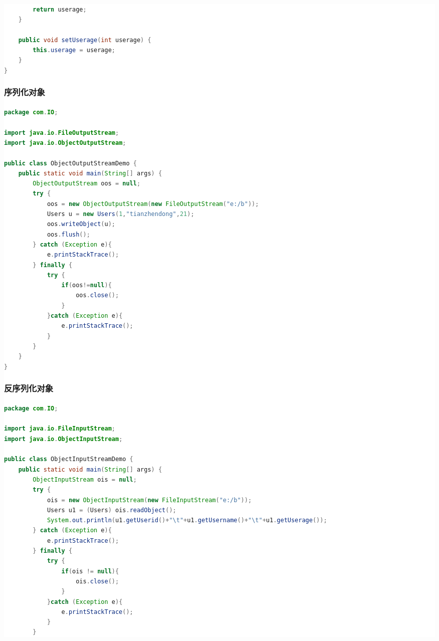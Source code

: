 ```java
        return userage;
    }

    public void setUserage(int userage) {
        this.userage = userage;
    }
}
```

### 序列化对象
```java
package com.IO;

import java.io.FileOutputStream;
import java.io.ObjectOutputStream;

public class ObjectOutputStreamDemo {
    public static void main(String[] args) {
        ObjectOutputStream oos = null;
        try {
            oos = new ObjectOutputStream(new FileOutputStream("e:/b"));
            Users u = new Users(1,"tianzhendong",21);
            oos.writeObject(u);
            oos.flush();
        } catch (Exception e){
            e.printStackTrace();
        } finally {
            try {
                if(oos!=null){
                    oos.close();
                }
            }catch (Exception e){
                e.printStackTrace();
            }
        }
    }
}
```
### 反序列化对象
```java
package com.IO;

import java.io.FileInputStream;
import java.io.ObjectInputStream;

public class ObjectInputStreamDemo {
    public static void main(String[] args) {
        ObjectInputStream ois = null;
        try {
            ois = new ObjectInputStream(new FileInputStream("e:/b"));
            Users u1 = (Users) ois.readObject();
            System.out.println(u1.getUserid()+"\t"+u1.getUsername()+"\t"+u1.getUserage());
        } catch (Exception e){
            e.printStackTrace();
        } finally {
            try {
                if(ois != null){
                    ois.close();
                }
            }catch (Exception e){
                e.printStackTrace();
            }
        }
```